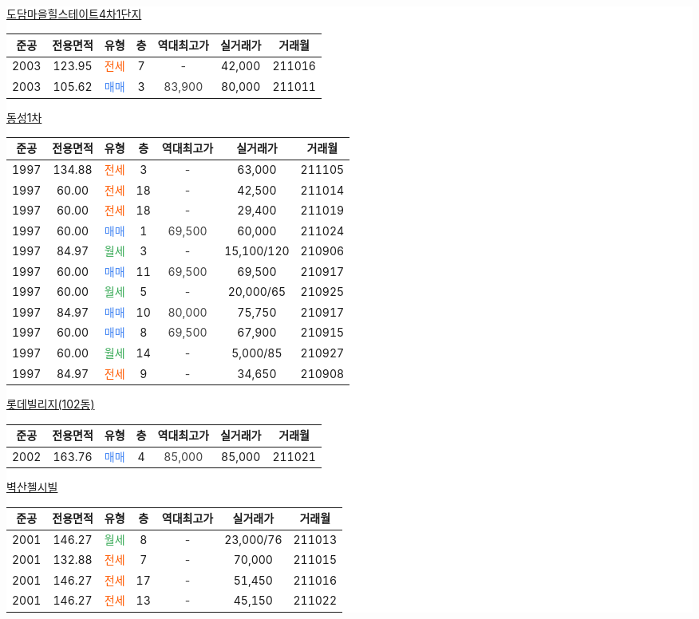 [도담마을힐스테이트4차1단지](https://search.naver.com/search.naver?query=%EA%B2%BD%EA%B8%B0%EB%8F%84+%EC%9A%A9%EC%9D%B8%EC%8B%9C+%EC%88%98%EC%A7%80%EA%B5%AC+%EC%A3%BD%EC%A0%84%EB%8F%99+%EB%8F%84%EB%8B%B4%EB%A7%88%EC%9D%84%ED%9E%90%EC%8A%A4%ED%85%8C%EC%9D%B4%ED%8A%B84%EC%B0%A81%EB%8B%A8%EC%A7%80)

|준공|전용면적|유형|층|역대최고가|실거래가|거래월|
|:---:|:---:|:---:|:---:|:---:|:---:|:---:|
|2003|123.95|<span style="color:#ff5a00">전세</span>|7|<span style="color:#444444">-</span>|42,000|211016|
|2003|105.62|<span style="color:#4285f3">매매</span>|3|<span style="color:#444444">83,900</span>|80,000|211011|

[동성1차](https://search.naver.com/search.naver?query=%EA%B2%BD%EA%B8%B0%EB%8F%84+%EC%9A%A9%EC%9D%B8%EC%8B%9C+%EC%88%98%EC%A7%80%EA%B5%AC+%EC%A3%BD%EC%A0%84%EB%8F%99+%EB%8F%99%EC%84%B11%EC%B0%A8)

|준공|전용면적|유형|층|역대최고가|실거래가|거래월|
|:---:|:---:|:---:|:---:|:---:|:---:|:---:|
|1997|134.88|<span style="color:#ff5a00">전세</span>|3|<span style="color:#444444">-</span>|63,000|211105|
|1997|60.00|<span style="color:#ff5a00">전세</span>|18|<span style="color:#444444">-</span>|42,500|211014|
|1997|60.00|<span style="color:#ff5a00">전세</span>|18|<span style="color:#444444">-</span>|29,400|211019|
|1997|60.00|<span style="color:#4285f3">매매</span>|1|<span style="color:#444444">69,500</span>|60,000|211024|
|1997|84.97|<span style="color:#34a853">월세</span>|3|<span style="color:#444444">-</span>|15,100/120|210906|
|1997|60.00|<span style="color:#4285f3">매매</span>|11|<span style="color:#444444">69,500</span>|69,500|210917|
|1997|60.00|<span style="color:#34a853">월세</span>|5|<span style="color:#444444">-</span>|20,000/65|210925|
|1997|84.97|<span style="color:#4285f3">매매</span>|10|<span style="color:#444444">80,000</span>|75,750|210917|
|1997|60.00|<span style="color:#4285f3">매매</span>|8|<span style="color:#444444">69,500</span>|67,900|210915|
|1997|60.00|<span style="color:#34a853">월세</span>|14|<span style="color:#444444">-</span>|5,000/85|210927|
|1997|84.97|<span style="color:#ff5a00">전세</span>|9|<span style="color:#444444">-</span>|34,650|210908|

[롯데빌리지(102동)](https://search.naver.com/search.naver?query=%EA%B2%BD%EA%B8%B0%EB%8F%84+%EC%9A%A9%EC%9D%B8%EC%8B%9C+%EC%88%98%EC%A7%80%EA%B5%AC+%EC%A3%BD%EC%A0%84%EB%8F%99+%EB%A1%AF%EB%8D%B0%EB%B9%8C%EB%A6%AC%EC%A7%80%28102%EB%8F%99%29)

|준공|전용면적|유형|층|역대최고가|실거래가|거래월|
|:---:|:---:|:---:|:---:|:---:|:---:|:---:|
|2002|163.76|<span style="color:#4285f3">매매</span>|4|<span style="color:#444444">85,000</span>|85,000|211021|

[벽산첼시빌](https://search.naver.com/search.naver?query=%EA%B2%BD%EA%B8%B0%EB%8F%84+%EC%9A%A9%EC%9D%B8%EC%8B%9C+%EC%88%98%EC%A7%80%EA%B5%AC+%EC%A3%BD%EC%A0%84%EB%8F%99+%EB%B2%BD%EC%82%B0%EC%B2%BC%EC%8B%9C%EB%B9%8C)

|준공|전용면적|유형|층|역대최고가|실거래가|거래월|
|:---:|:---:|:---:|:---:|:---:|:---:|:---:|
|2001|146.27|<span style="color:#34a853">월세</span>|8|<span style="color:#444444">-</span>|23,000/76|211013|
|2001|132.88|<span style="color:#ff5a00">전세</span>|7|<span style="color:#444444">-</span>|70,000|211015|
|2001|146.27|<span style="color:#ff5a00">전세</span>|17|<span style="color:#444444">-</span>|51,450|211016|
|2001|146.27|<span style="color:#ff5a00">전세</span>|13|<span style="color:#444444">-</span>|45,150|211022|
